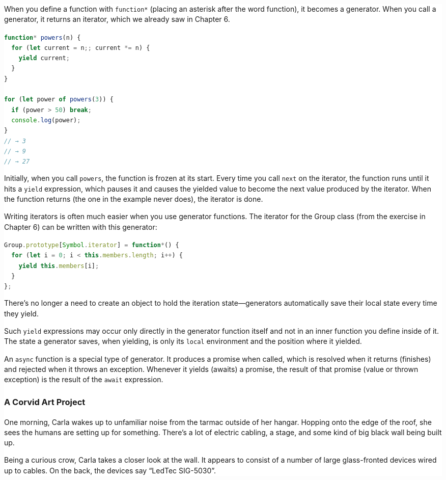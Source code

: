 When you define a function with `function*` (placing an asterisk after the word function), it becomes a generator. When you call a generator, it returns an iterator, which we already saw in Chapter 6.

```javascript
function* powers(n) {
  for (let current = n;; current *= n) {
    yield current;
  }
}

for (let power of powers(3)) {
  if (power > 50) break;
  console.log(power);
}
// → 3
// → 9
// → 27
```

Initially, when you call `powers`, the function is frozen at its start. Every time you call `next` on the iterator, the function runs until it hits a `yield` expression, which pauses it and causes the yielded value to become the next value produced by the iterator. When the function returns (the one in the example never does), the iterator is done.

Writing iterators is often much easier when you use generator functions. The iterator for the Group class (from the exercise in Chapter 6) can be written with this generator:
```javascript
Group.prototype[Symbol.iterator] = function*() {
  for (let i = 0; i < this.members.length; i++) {
    yield this.members[i];
  }
};
```

There’s no longer a need to create an object to hold the iteration state—generators automatically save their local state every time they yield.

Such `yield` expressions may occur only directly in the generator function itself and not in an inner function you define inside of it. The state a generator saves, when yielding, is only its `local` environment and the position where it yielded.

An `async` function is a special type of generator. It produces a promise when called, which is resolved when it returns (finishes) and rejected when it throws an exception. Whenever it yields (awaits) a promise, the result of that promise (value or thrown exception) is the result of the `await` expression.

### A Corvid Art Project

One morning, Carla wakes up to unfamiliar noise from the tarmac outside of her hangar. Hopping onto the edge of the roof, she sees the humans are setting up for something. There’s a lot of electric cabling, a stage, and some kind of big black wall being built up.

Being a curious crow, Carla takes a closer look at the wall. It appears to consist of a number of large glass-fronted devices wired up to cables. On the back, the devices say “LedTec SIG-5030”.

